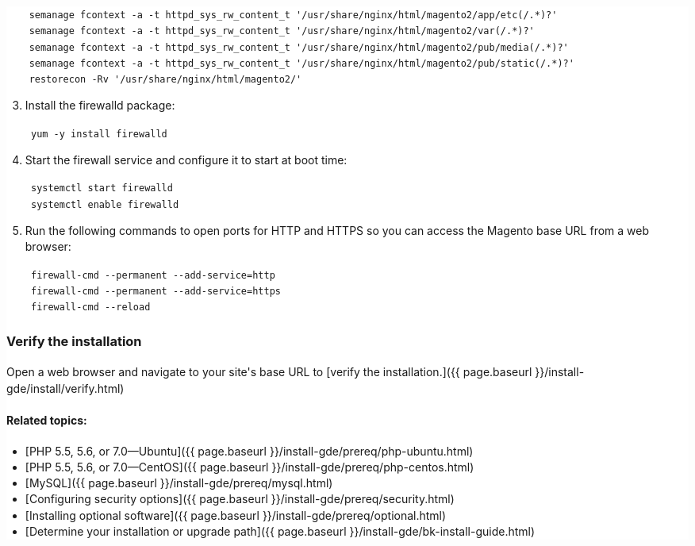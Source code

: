 
		semanage fcontext -a -t httpd_sys_rw_content_t '/usr/share/nginx/html/magento2/app/etc(/.*)?'
		semanage fcontext -a -t httpd_sys_rw_content_t '/usr/share/nginx/html/magento2/var(/.*)?'
		semanage fcontext -a -t httpd_sys_rw_content_t '/usr/share/nginx/html/magento2/pub/media(/.*)?'
		semanage fcontext -a -t httpd_sys_rw_content_t '/usr/share/nginx/html/magento2/pub/static(/.*)?'
		restorecon -Rv '/usr/share/nginx/html/magento2/'

3. Install the firewalld package:

		yum -y install firewalld

4. Start the firewall service and configure it to start at boot time:

		systemctl start firewalld
		systemctl enable firewalld

5. Run the following commands to open ports for HTTP and HTTPS so you can access the Magento base URL from a web browser:

		firewall-cmd --permanent --add-service=http
		firewall-cmd --permanent --add-service=https
		firewall-cmd --reload

### Verify the installation
Open a web browser and navigate to your site's base URL to [verify the installation.]({{ page.baseurl }}/install-gde/install/verify.html)

#### Related topics:
*	[PHP 5.5, 5.6, or 7.0&mdash;Ubuntu]({{ page.baseurl }}/install-gde/prereq/php-ubuntu.html)
*	[PHP 5.5, 5.6, or 7.0&mdash;CentOS]({{ page.baseurl }}/install-gde/prereq/php-centos.html)
*	[MySQL]({{ page.baseurl }}/install-gde/prereq/mysql.html)
* [Configuring security options]({{ page.baseurl }}/install-gde/prereq/security.html)
*	[Installing optional software]({{ page.baseurl }}/install-gde/prereq/optional.html)
*	[Determine your installation or upgrade path]({{ page.baseurl }}/install-gde/bk-install-guide.html)
